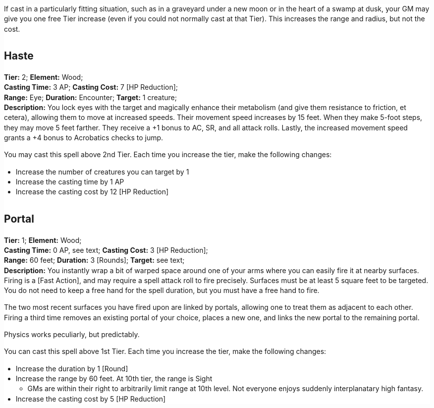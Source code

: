 If cast in a particularly fitting situation, such as in a graveyard under a new moon or in the heart of a swamp at dusk, your GM may give you one free Tier increase (even if you could not normally cast at that Tier). This increases the range and radius, but not the cost.

## Haste
__Tier:__ 2; __Element:__ Wood;  
__Casting Time:__ 3 AP; __Casting Cost:__ 7 [HP Reduction];  
__Range:__ Eye; __Duration:__ Encounter; __Target:__ 1 creature;  
__Description:__ You lock eyes with the target and magically enhance their metabolism (and give them resistance to friction, et cetera), allowing them to move at increased speeds. Their movement speed increases by 15 feet. When they make 5-foot steps, they may move 5 feet farther. They receive a +1 bonus to AC, SR, and all attack rolls. Lastly, the increased movement speed grants a +4 bonus to Acrobatics checks to jump.

You may cast this spell above 2nd Tier. Each time you increase the tier, make the following changes:
* Increase the number of creatures you can target by 1
* Increase the casting time by 1 AP
* Increase the casting cost by 12 [HP Reduction]

## Portal
__Tier:__ 1; __Element:__ Wood;  
__Casting Time:__ 0 AP, see text; __Casting Cost:__ 3 [HP Reduction];  
__Range:__ 60 feet; __Duration:__ 3 [Rounds]; __Target:__ see text;  
__Description:__ You instantly wrap a bit of warped space around one of your arms where you can easily fire it at nearby surfaces. Firing is a [Fast Action], and may require a spell attack roll to fire precisely. Surfaces must be at least 5 square feet to be targeted. You do not need to keep a free hand for the spell duration, but you must have a free hand to fire.

The two most recent surfaces you have fired upon are linked by portals, allowing one to treat them as adjacent to each other. Firing a third time removes an existing portal of your choice, places a new one, and links the new portal to the remaining portal.

Physics works peculiarly, but predictably.

You can cast this spell above 1st Tier. Each time you increase the tier, make the following changes:
* Increase the duration by 1 [Round]
* Increase the range by 60 feet. At 10th tier, the range is Sight
  * GMs are within their right to arbitrarily limit range at 10th level. Not everyone enjoys suddenly interplanatary high fantasy.
* Increase the casting cost by 5 [HP Reduction]

